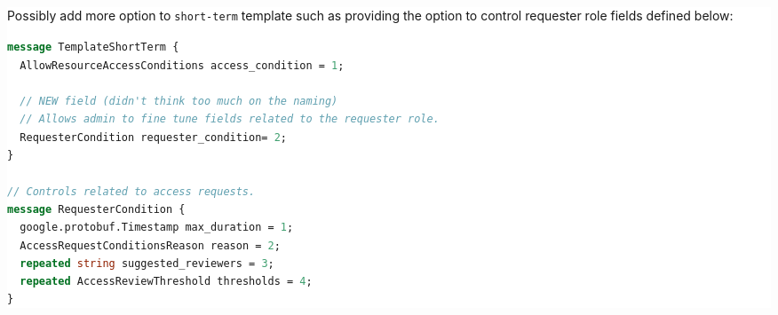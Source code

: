 Possibly add more option to `short-term` template such as providing the option to control requester role fields defined below:

```proto
message TemplateShortTerm {
  AllowResourceAccessConditions access_condition = 1;

  // NEW field (didn't think too much on the naming)
  // Allows admin to fine tune fields related to the requester role.
  RequesterCondition requester_condition= 2;
}

// Controls related to access requests.
message RequesterCondition {
  google.protobuf.Timestamp max_duration = 1;
  AccessRequestConditionsReason reason = 2;
  repeated string suggested_reviewers = 3;
  repeated AccessReviewThreshold thresholds = 4;
}
```
